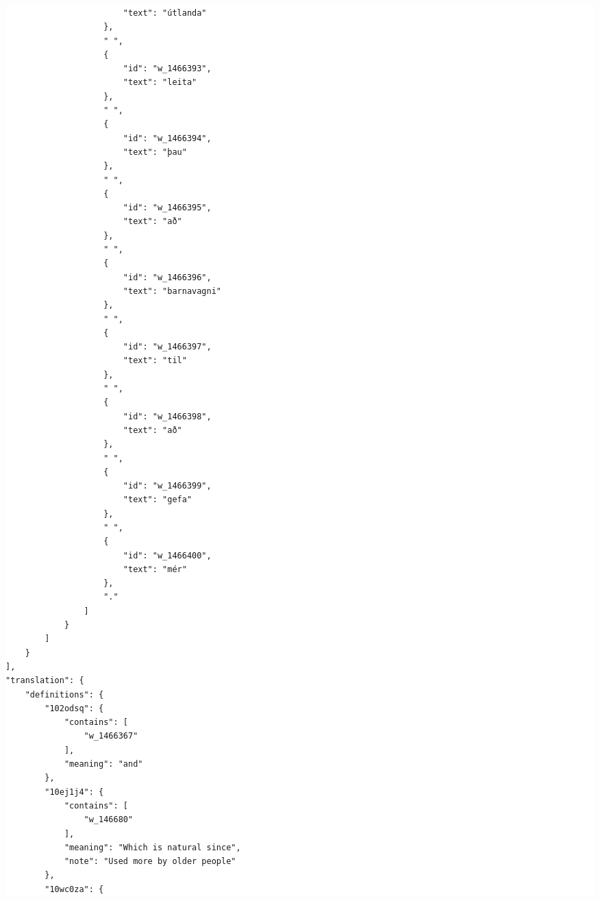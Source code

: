                             "text": "útlanda"
                        },
                        " ",
                        {
                            "id": "w_1466393",
                            "text": "leita"
                        },
                        " ",
                        {
                            "id": "w_1466394",
                            "text": "þau"
                        },
                        " ",
                        {
                            "id": "w_1466395",
                            "text": "að"
                        },
                        " ",
                        {
                            "id": "w_1466396",
                            "text": "barnavagni"
                        },
                        " ",
                        {
                            "id": "w_1466397",
                            "text": "til"
                        },
                        " ",
                        {
                            "id": "w_1466398",
                            "text": "að"
                        },
                        " ",
                        {
                            "id": "w_1466399",
                            "text": "gefa"
                        },
                        " ",
                        {
                            "id": "w_1466400",
                            "text": "mér"
                        },
                        "."
                    ]
                }
            ]
        }
    ],
    "translation": {
        "definitions": {
            "102odsq": {
                "contains": [
                    "w_1466367"
                ],
                "meaning": "and"
            },
            "10ej1j4": {
                "contains": [
                    "w_146680"
                ],
                "meaning": "Which is natural since",
                "note": "Used more by older people"
            },
            "10wc0za": {